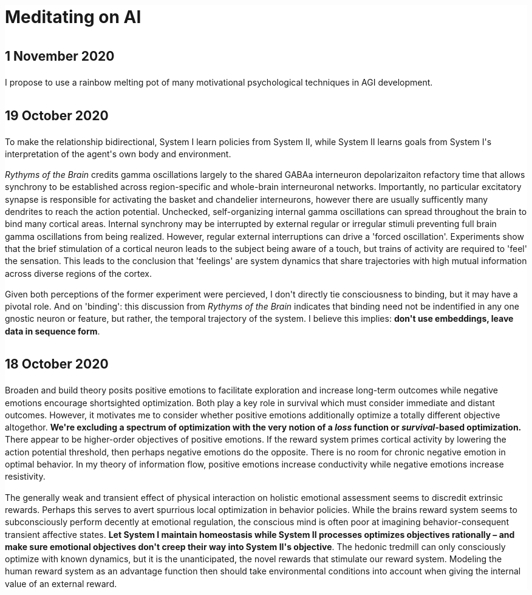 # Meditating on AI

## 1 November 2020

I propose to use a rainbow melting pot of many motivational psychological techniques in AGI development.

## 19 October 2020

To make the relationship bidirectional, System I learn policies from System II, while System II learns goals from System I's interpretation of the agent's own body and environment.

*Rythyms of the Brain* credits gamma oscillations largely to the shared GABAa interneuron depolarizaiton refactory time that allows synchrony to be established across region-specific and whole-brain interneuronal networks. Importantly, no particular excitatory synapse is responsible for activating the basket and chandelier interneurons, however there are usually sufficently many dendrites to reach the action potential. Unchecked, self-organizing internal gamma oscillations can spread throughout the brain to bind many cortical areas. Internal synchrony may be interrupted by external regular or irregular stimuli preventing full brain gamma oscillations from being realized. However, regular external interruptions can drive a 'forced oscillation'. Experiments show that the brief stimulation of a cortical neuron leads to the subject being aware of a touch, but trains of activity are required to 'feel' the sensation. This leads to the conclusion that 'feelings' are system dynamics that share trajectories with high mutual information across diverse regions of the cortex.

Given both perceptions of the former experiment were percieved, I don't directly tie consciousness to binding, but it may have a pivotal role. And on 'binding': this discussion from *Rythyms of the Brain* indicates that binding need not be indentified in any one gnostic neuron or feature, but rather, the temporal trajectory of the system. I believe this implies: **don't use embeddings, leave data in sequence form**.

## 18 October 2020

Broaden and build theory posits positive emotions to facilitate exploration and increase long-term outcomes while negative emotions encourage shortsighted optimization. Both play a key role in survival which must consider immediate and distant outcomes. However, it motivates me to consider whether positive emotions additionally optimize a totally different objective altogethor. **We're excluding a spectrum of optimization with the very notion of a *loss* function or *survival*-based optimization.** There appear to be higher-order objectives of positive emotions. If the reward system primes cortical activity by lowering the action potential threshold, then perhaps negative emotions do the opposite. There is no room for chronic negative emotion in optimal behavior. In my theory of information flow, positive emotions increase conductivity while negative emotions increase resistivity.

The generally weak and transient effect of physical interaction on holistic emotional assessment seems to discredit extrinsic rewards. Perhaps this serves to avert spurrious local optimization in behavior policies. While the brains reward system seems to subconsciously perform decently at emotional regulation, the conscious mind is often poor at imagining behavior-consequent transient affective states. **Let System I maintain homeostasis while System II processes optimizes  objectives rationally – and make sure emotional objectives don't creep their way into System II's objective**. The hedonic tredmill can only consciously optimize with known dynamics, but it is the unanticipated, the novel rewards that stimulate our reward system. Modeling the human reward system as an advantage function then should take environmental conditions into account when giving the internal value of an external reward.
